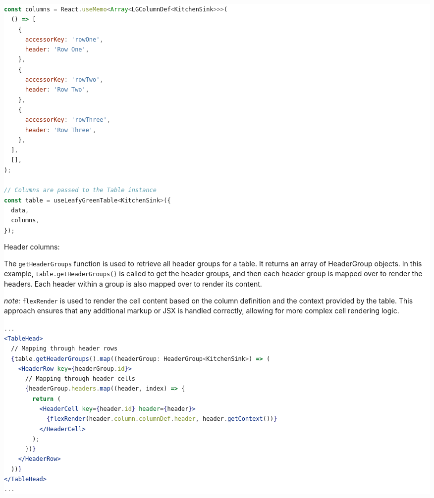 ```jsx
const columns = React.useMemo<Array<LGColumnDef<KitchenSink>>>(
  () => [
    {
      accessorKey: 'rowOne',
      header: 'Row One',
    },
    {
      accessorKey: 'rowTwo',
      header: 'Row Two',
    },
    {
      accessorKey: 'rowThree',
      header: 'Row Three',
    },
  ],
  [],
);

// Columns are passed to the Table instance
const table = useLeafyGreenTable<KitchenSink>({
  data,
  columns,
});
```

Header columns:

The `getHeaderGroups` function is used to retrieve all header groups for a table. It returns an array of HeaderGroup objects. In this example, `table.getHeaderGroups()` is called to get the header groups, and then each header group is mapped over to render the headers. Each header within a group is also mapped over to render its content.

_note:_ `flexRender` is used to render the cell content based on the column definition and the context provided by the table. This approach ensures that any additional markup or JSX is handled correctly, allowing for more complex cell rendering logic.

```jsx
...
<TableHead>
  // Mapping through header rows
  {table.getHeaderGroups().map((headerGroup: HeaderGroup<KitchenSink>) => (
    <HeaderRow key={headerGroup.id}>
      // Mapping through header cells
      {headerGroup.headers.map((header, index) => {
        return (
          <HeaderCell key={header.id} header={header}>
            {flexRender(header.column.columnDef.header, header.getContext())}
          </HeaderCell>
        );
      })}
    </HeaderRow>
  ))}
</TableHead>
...
```
